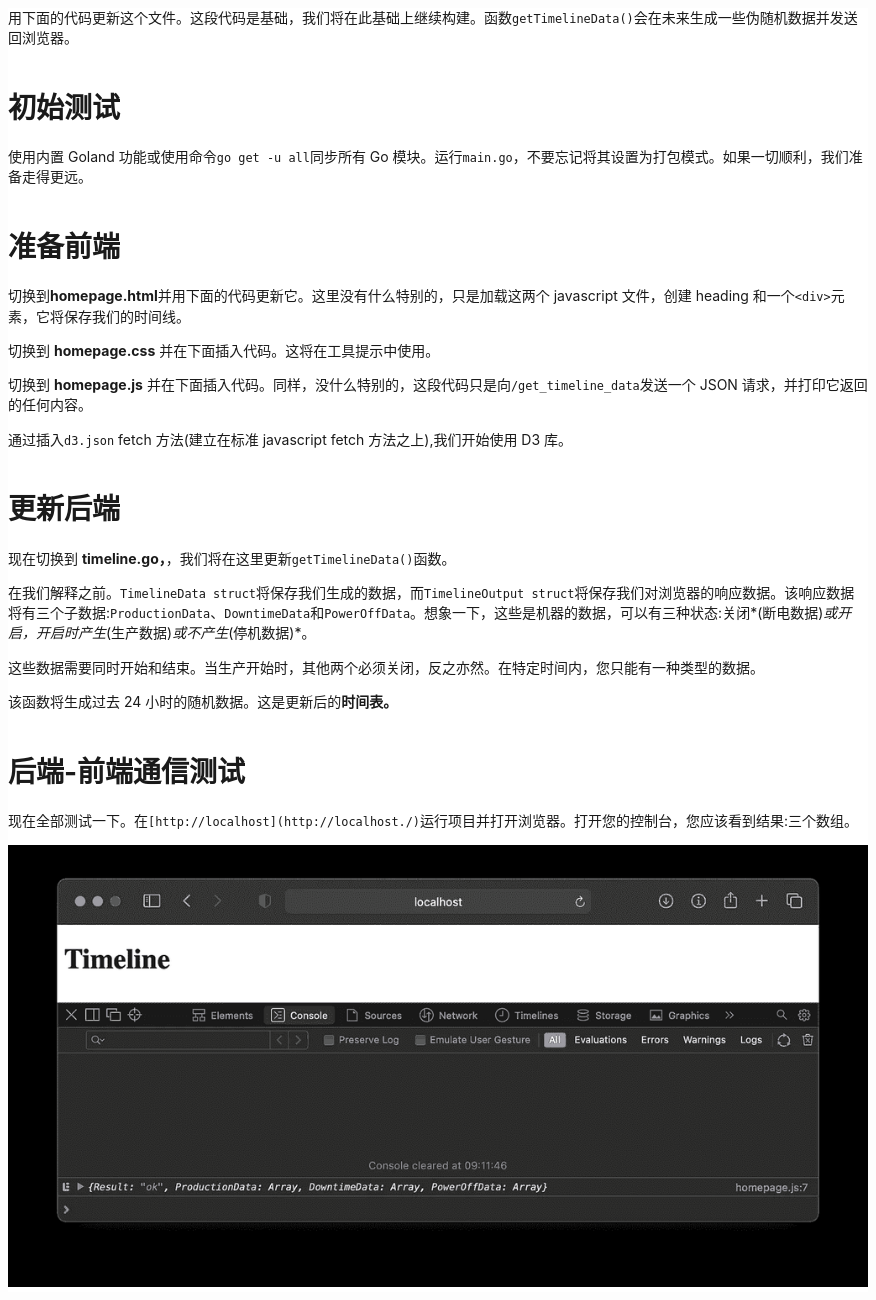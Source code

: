 用下面的代码更新这个文件。这段代码是基础，我们将在此基础上继续构建。函数`getTimelineData()`会在未来生成一些伪随机数据并发送回浏览器。

# 初始测试

使用内置 Goland 功能或使用命令`go get -u all`同步所有 Go 模块。运行`main.go`，不要忘记将其设置为打包模式。如果一切顺利，我们准备走得更远。

# 准备前端

切换到**homepage.html**并用下面的代码更新它。这里没有什么特别的，只是加载这两个 javascript 文件，创建 heading 和一个`<div>`元素，它将保存我们的时间线。

切换到 **homepage.css** 并在下面插入代码。这将在工具提示中使用。

切换到 **homepage.js** 并在下面插入代码。同样，没什么特别的，这段代码只是向`/get_timeline_data`发送一个 JSON 请求，并打印它返回的任何内容。

通过插入`d3.json` fetch 方法(建立在标准 javascript fetch 方法之上),我们开始使用 D3 库。

# 更新后端

现在切换到 **timeline.go，**，我们将在这里更新`getTimelineData()`函数。

在我们解释之前。`TimelineData struct`将保存我们生成的数据，而`TimelineOutput struct`将保存我们对浏览器的响应数据。该响应数据将有三个子数据:`ProductionData`、`DowntimeData`和`PowerOffData`。想象一下，这些是机器的数据，可以有三种状态:关闭*(断电数据)*或开启，开启时产生*(生产数据)*或不产生*(停机数据)*。

这些数据需要同时开始和结束。当生产开始时，其他两个必须关闭，反之亦然。在特定时间内，您只能有一种类型的数据。

该函数将生成过去 24 小时的随机数据。这是更新后的**时间表。**

# 后端-前端通信测试

现在全部测试一下。在`[http://localhost](http://localhost./)`运行项目并打开浏览器。打开您的控制台，您应该看到结果:三个数组。

![](img/e11012458f5729785652d32620b22047.png)
